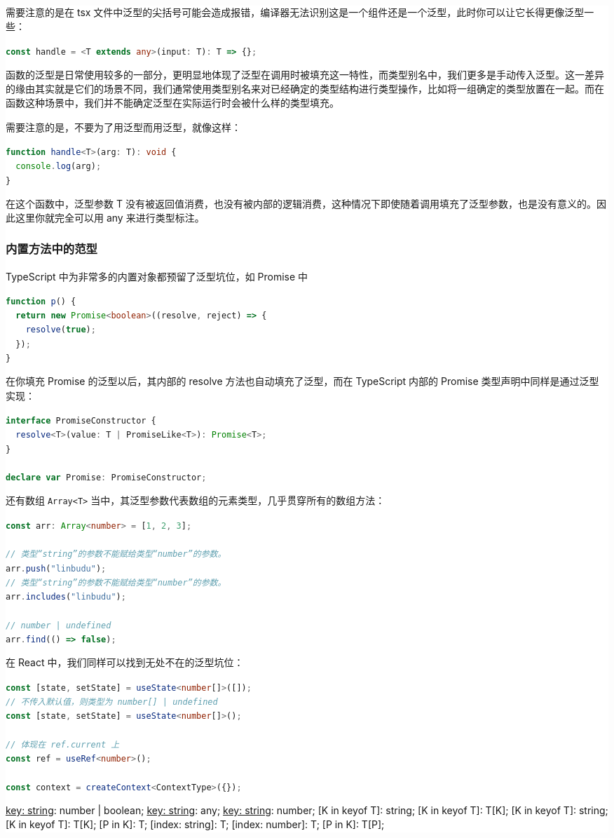 需要注意的是在 tsx 文件中泛型的尖括号可能会造成报错，编译器无法识别这是一个组件还是一个泛型，此时你可以让它长得更像泛型一些：

```ts
const handle = <T extends any>(input: T): T => {};
```

函数的泛型是日常使用较多的一部分，更明显地体现了泛型在调用时被填充这一特性，而类型别名中，我们更多是手动传入泛型。这一差异的缘由其实就是它们的场景不同，我们通常使用类型别名来对已经确定的类型结构进行类型操作，比如将一组确定的类型放置在一起。而在函数这种场景中，我们并不能确定泛型在实际运行时会被什么样的类型填充。

需要注意的是，不要为了用泛型而用泛型，就像这样：

```ts
function handle<T>(arg: T): void {
  console.log(arg);
}
```

在这个函数中，泛型参数 T 没有被返回值消费，也没有被内部的逻辑消费，这种情况下即使随着调用填充了泛型参数，也是没有意义的。因此这里你就完全可以用 any 来进行类型标注。

### 内置方法中的范型

TypeScript 中为非常多的内置对象都预留了泛型坑位，如 Promise 中

```ts
function p() {
  return new Promise<boolean>((resolve, reject) => {
    resolve(true);
  });
}
```

在你填充 Promise 的泛型以后，其内部的 resolve 方法也自动填充了泛型，而在 TypeScript 内部的 Promise 类型声明中同样是通过泛型实现：

```ts
interface PromiseConstructor {
  resolve<T>(value: T | PromiseLike<T>): Promise<T>;
}

declare var Promise: PromiseConstructor;
```

还有数组 `Array<T>` 当中，其泛型参数代表数组的元素类型，几乎贯穿所有的数组方法：

```ts
const arr: Array<number> = [1, 2, 3];

// 类型“string”的参数不能赋给类型“number”的参数。
arr.push("linbudu");
// 类型“string”的参数不能赋给类型“number”的参数。
arr.includes("linbudu");

// number | undefined
arr.find(() => false);
```

在 React 中，我们同样可以找到无处不在的泛型坑位：

```ts
const [state, setState] = useState<number[]>([]);
// 不传入默认值，则类型为 number[] | undefined
const [state, setState] = useState<number[]>();

// 体现在 ref.current 上
const ref = useRef<number>();

const context = createContext<ContextType>({});
```


  [key: string]: string;
  [key: string]: string;
  [key: string]: string;
  [key: string]: string;
  [key: string]: boolean;
  [key: string]: number | boolean;
  [key: string]: any;
  [key: string]: number;
  [K in keyof T]: string;
  [K in keyof T]: T[K];
  [K in keyof T]: string;
  [K in keyof T]: T[K];
  [P in K]: T;
  [index: string]: T;
  [index: number]: T;
  [P in K]: T[P];